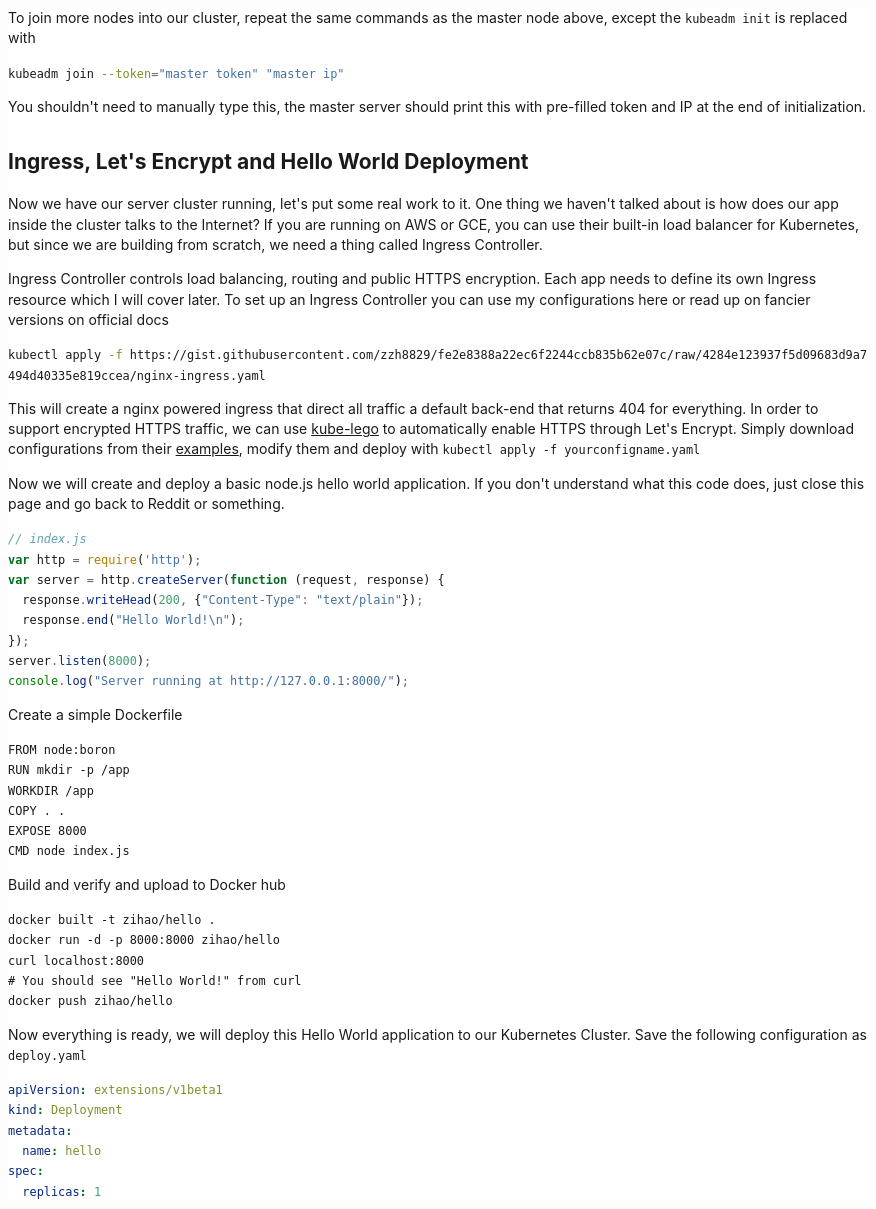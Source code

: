 To join more nodes into our cluster, repeat the same commands as the master node above, except the `kubeadm init` is replaced with
```bash
kubeadm join --token="master token" "master ip"
```
You shouldn't need to manually type this, the master server should print this with pre-filled token and IP at the end of initialization.

## Ingress, Let's Encrypt and Hello World Deployment
Now we have our server cluster running, let's put some real work to it. One thing we haven't talked about is how does our app inside the cluster talks to the Internet? If you are running on AWS or GCE, you can use their built-in load balancer for Kubernetes, but since we are building from scratch, we need a thing called Ingress Controller.

Ingress Controller controls load balancing, routing and public HTTPS encryption. Each app needs to define its own Ingress resource which I will cover later. To set up an Ingress Controller you can use my configurations here or read up on fancier versions on official docs 
```bash
kubectl apply -f https://gist.githubusercontent.com/zzh8829/fe2e8388a22ec6f2244ccb835b62e07c/raw/4284e123937f5d09683d9a7494d40335e819ccea/nginx-ingress.yaml
``` 
This will create a nginx powered ingress that direct all traffic a default back-end that returns 404 for everything. In order to support encrypted HTTPS traffic, we can use [kube-lego](https://github.com/jetstack/kube-lego) to automatically enable HTTPS through Let's Encrypt. Simply download configurations from their [examples](https://github.com/jetstack/kube-lego/tree/master/examples/nginx/lego), modify them and deploy with `kubectl apply -f yourconfigname.yaml`

Now we will create and deploy a basic node.js hello world application. If you don't understand what this code does, just close this page and go back to Reddit or something.

```javascript
// index.js
var http = require('http');
var server = http.createServer(function (request, response) {
  response.writeHead(200, {"Content-Type": "text/plain"});
  response.end("Hello World!\n");
});
server.listen(8000);
console.log("Server running at http://127.0.0.1:8000/");
```
Create a simple Dockerfile
```
FROM node:boron
RUN mkdir -p /app
WORKDIR /app
COPY . .
EXPOSE 8000
CMD node index.js
```
Build and verify and upload to Docker hub
```
docker built -t zihao/hello .
docker run -d -p 8000:8000 zihao/hello
curl localhost:8000
# You should see "Hello World!" from curl
docker push zihao/hello
```
Now everything is ready, we will deploy this Hello World application to our Kubernetes Cluster. Save the following configuration as `deploy.yaml`
```YAML
apiVersion: extensions/v1beta1
kind: Deployment
metadata:
  name: hello
spec:
  replicas: 1
```